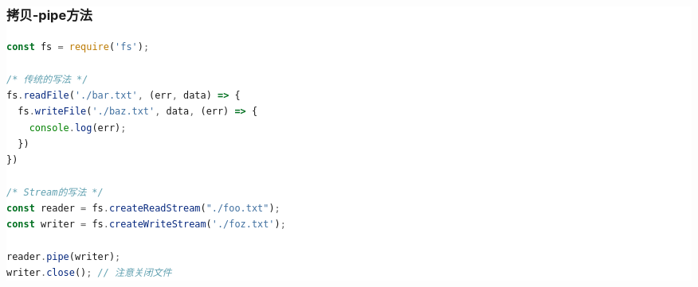 

### 拷贝-pipe方法

```javascript
const fs = require('fs');

/* 传统的写法 */
fs.readFile('./bar.txt', (err, data) => {
  fs.writeFile('./baz.txt', data, (err) => {
    console.log(err);
  })
})

/* Stream的写法 */
const reader = fs.createReadStream("./foo.txt");
const writer = fs.createWriteStream('./foz.txt');

reader.pipe(writer);
writer.close(); // 注意关闭文件
```

